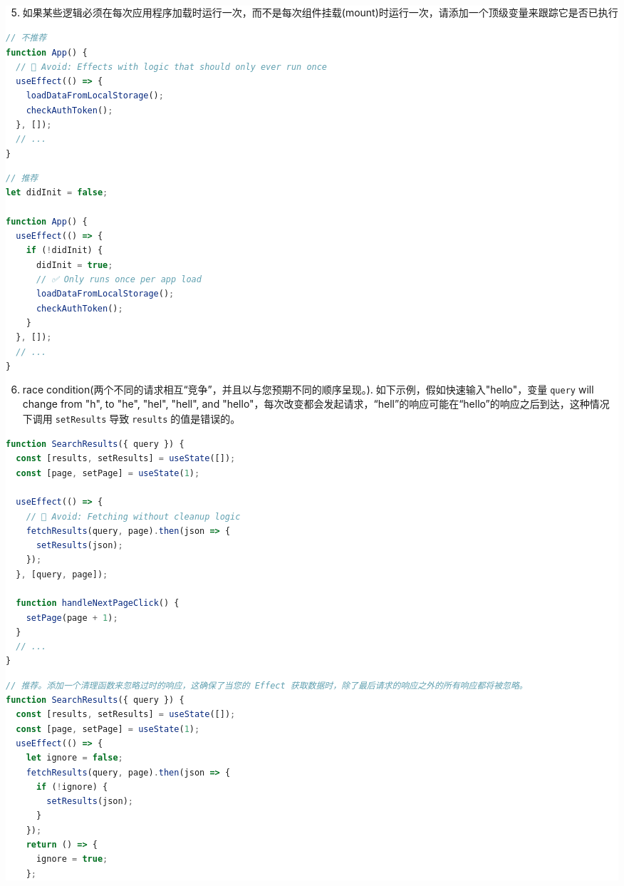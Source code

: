 5. 如果某些逻辑必须在每次应用程序加载时运行一次，而不是每次组件挂载(mount)时运行一次，请添加一个顶级变量来跟踪它是否已执行
  ```jsx
  // 不推荐
  function App() {
    // 🔴 Avoid: Effects with logic that should only ever run once
    useEffect(() => {
      loadDataFromLocalStorage();
      checkAuthToken();
    }, []);
    // ...
  }
  ```
  ```jsx
  // 推荐
  let didInit = false;

  function App() {
    useEffect(() => {
      if (!didInit) {
        didInit = true;
        // ✅ Only runs once per app load
        loadDataFromLocalStorage();
        checkAuthToken();
      }
    }, []);
    // ...
  }
  ```

6. race condition(两个不同的请求相互“竞争”，并且以与您预期不同的顺序呈现。). 如下示例，假如快速输入"hello"，变量 `query` will change from "h", to "he", "hel", "hell", and "hello"，每次改变都会发起请求，“hell”的响应可能在“hello”的响应之后到达，这种情况下调用 `setResults` 导致 `results` 的值是错误的。
  ```jsx
  function SearchResults({ query }) {
    const [results, setResults] = useState([]);
    const [page, setPage] = useState(1);

    useEffect(() => {
      // 🔴 Avoid: Fetching without cleanup logic
      fetchResults(query, page).then(json => {
        setResults(json);
      });
    }, [query, page]);

    function handleNextPageClick() {
      setPage(page + 1);
    }
    // ...
  }
  ```
  ```jsx
  // 推荐。添加一个清理函数来忽略过时的响应，这确保了当您的 Effect 获取数据时，除了最后请求的响应之外的所有响应都将被忽略。
  function SearchResults({ query }) {
    const [results, setResults] = useState([]);
    const [page, setPage] = useState(1);
    useEffect(() => {
      let ignore = false;
      fetchResults(query, page).then(json => {
        if (!ignore) {
          setResults(json);
        }
      });
      return () => {
        ignore = true;
      };
  ```